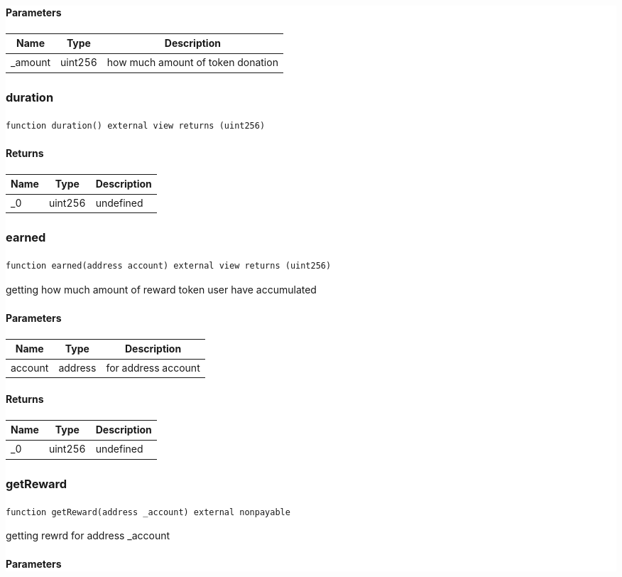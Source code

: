 

#### Parameters

| Name | Type | Description |
|---|---|---|
| _amount | uint256 | how much amount of token donation |

### duration

```solidity
function duration() external view returns (uint256)
```






#### Returns

| Name | Type | Description |
|---|---|---|
| _0 | uint256 | undefined |

### earned

```solidity
function earned(address account) external view returns (uint256)
```

getting how much amount of reward token  user have accumulated



#### Parameters

| Name | Type | Description |
|---|---|---|
| account | address | for address account |

#### Returns

| Name | Type | Description |
|---|---|---|
| _0 | uint256 | undefined |

### getReward

```solidity
function getReward(address _account) external nonpayable
```

getting rewrd for  address  _account



#### Parameters
